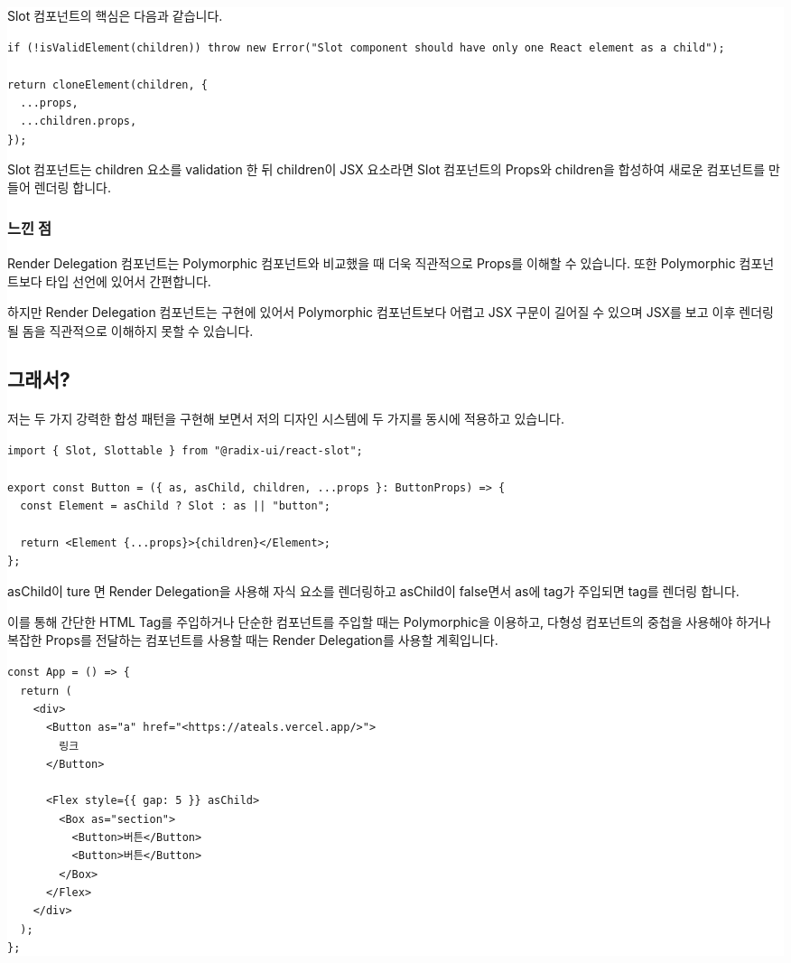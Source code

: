 Slot 컴포넌트의 핵심은 다음과 같습니다.

```tsx
if (!isValidElement(children)) throw new Error("Slot component should have only one React element as a child");

return cloneElement(children, {
  ...props,
  ...children.props,
});
```

Slot 컴포넌트는 children 요소를 validation 한 뒤 children이 JSX 요소라면 Slot 컴포넌트의 Props와 children을 합성하여 새로운 컴포넌트를 만들어 렌더링 합니다.

### 느낀 점

Render Delegation 컴포넌트는 Polymorphic 컴포넌트와 비교했을 때 더욱 직관적으로 Props를 이해할 수 있습니다. 또한 Polymorphic 컴포넌트보다 타입 선언에 있어서 간편합니다.

하지만 Render Delegation 컴포넌트는 구현에 있어서 Polymorphic 컴포넌트보다 어렵고 JSX 구문이 길어질 수 있으며 JSX를 보고 이후 렌더링 될 돔을 직관적으로 이해하지 못할 수 있습니다.

## 그래서?

저는 두 가지 강력한 합성 패턴을 구현해 보면서 저의 디자인 시스템에 두 가지를 동시에 적용하고 있습니다.

```tsx
import { Slot, Slottable } from "@radix-ui/react-slot";

export const Button = ({ as, asChild, children, ...props }: ButtonProps) => {
  const Element = asChild ? Slot : as || "button";

  return <Element {...props}>{children}</Element>;
};
```

asChild이 ture 면 Render Delegation을 사용해 자식 요소를 렌더링하고 asChild이 false면서 as에 tag가 주입되면 tag를 렌더링 합니다.

이를 통해 간단한 HTML Tag를 주입하거나 단순한 컴포넌트를 주입할 때는 Polymorphic을 이용하고, 다형성 컴포넌트의 중첩을 사용해야 하거나 복잡한 Props를 전달하는 컴포넌트를 사용할 때는 Render Delegation를 사용할 계획입니다.

```tsx
const App = () => {
  return (
    <div>
      <Button as="a" href="<https://ateals.vercel.app/>">
        링크
      </Button>

      <Flex style={{ gap: 5 }} asChild>
        <Box as="section">
          <Button>버튼</Button>
          <Button>버튼</Button>
        </Box>
      </Flex>
    </div>
  );
};
```
